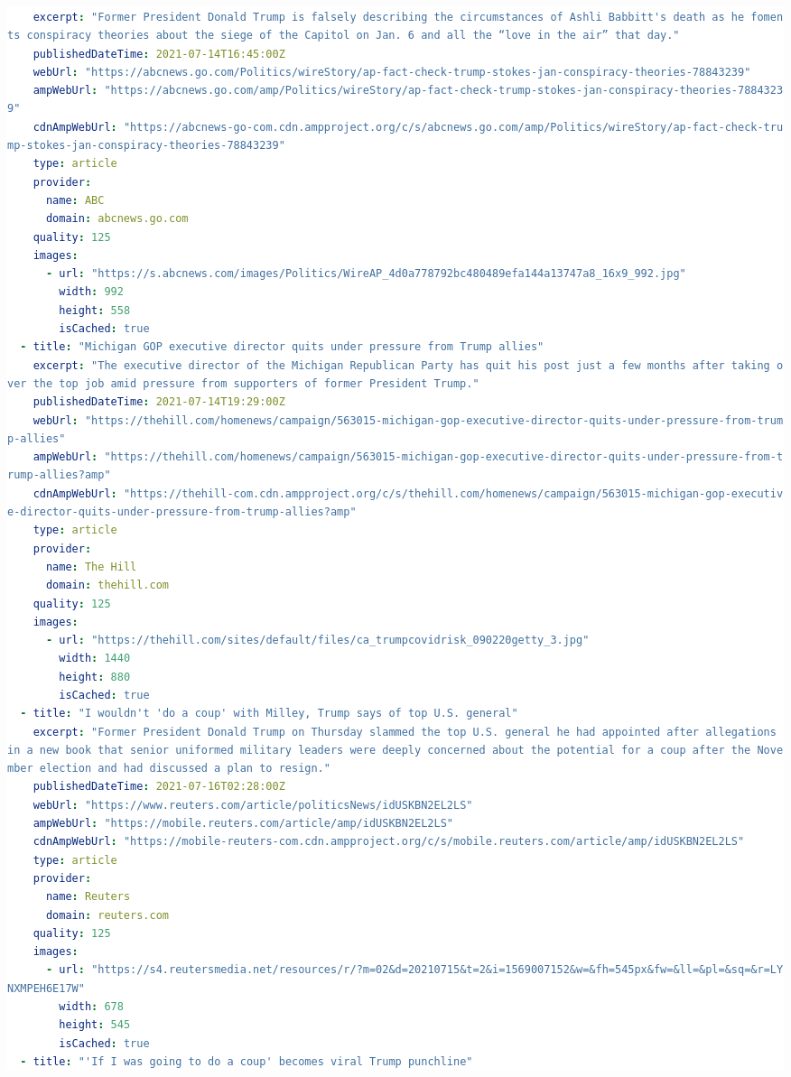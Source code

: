 ```yaml
    excerpt: "Former President Donald Trump is falsely describing the circumstances of Ashli Babbitt's death as he foments conspiracy theories about the siege of the Capitol on Jan. 6 and all the “love in the air” that day."
    publishedDateTime: 2021-07-14T16:45:00Z
    webUrl: "https://abcnews.go.com/Politics/wireStory/ap-fact-check-trump-stokes-jan-conspiracy-theories-78843239"
    ampWebUrl: "https://abcnews.go.com/amp/Politics/wireStory/ap-fact-check-trump-stokes-jan-conspiracy-theories-78843239"
    cdnAmpWebUrl: "https://abcnews-go-com.cdn.ampproject.org/c/s/abcnews.go.com/amp/Politics/wireStory/ap-fact-check-trump-stokes-jan-conspiracy-theories-78843239"
    type: article
    provider:
      name: ABC
      domain: abcnews.go.com
    quality: 125
    images:
      - url: "https://s.abcnews.com/images/Politics/WireAP_4d0a778792bc480489efa144a13747a8_16x9_992.jpg"
        width: 992
        height: 558
        isCached: true
  - title: "Michigan GOP executive director quits under pressure from Trump allies"
    excerpt: "The executive director of the Michigan Republican Party has quit his post just a few months after taking over the top job amid pressure from supporters of former President Trump."
    publishedDateTime: 2021-07-14T19:29:00Z
    webUrl: "https://thehill.com/homenews/campaign/563015-michigan-gop-executive-director-quits-under-pressure-from-trump-allies"
    ampWebUrl: "https://thehill.com/homenews/campaign/563015-michigan-gop-executive-director-quits-under-pressure-from-trump-allies?amp"
    cdnAmpWebUrl: "https://thehill-com.cdn.ampproject.org/c/s/thehill.com/homenews/campaign/563015-michigan-gop-executive-director-quits-under-pressure-from-trump-allies?amp"
    type: article
    provider:
      name: The Hill
      domain: thehill.com
    quality: 125
    images:
      - url: "https://thehill.com/sites/default/files/ca_trumpcovidrisk_090220getty_3.jpg"
        width: 1440
        height: 880
        isCached: true
  - title: "I wouldn't 'do a coup' with Milley, Trump says of top U.S. general"
    excerpt: "Former President Donald Trump on Thursday slammed the top U.S. general he had appointed after allegations in a new book that senior uniformed military leaders were deeply concerned about the potential for a coup after the November election and had discussed a plan to resign."
    publishedDateTime: 2021-07-16T02:28:00Z
    webUrl: "https://www.reuters.com/article/politicsNews/idUSKBN2EL2LS"
    ampWebUrl: "https://mobile.reuters.com/article/amp/idUSKBN2EL2LS"
    cdnAmpWebUrl: "https://mobile-reuters-com.cdn.ampproject.org/c/s/mobile.reuters.com/article/amp/idUSKBN2EL2LS"
    type: article
    provider:
      name: Reuters
      domain: reuters.com
    quality: 125
    images:
      - url: "https://s4.reutersmedia.net/resources/r/?m=02&d=20210715&t=2&i=1569007152&w=&fh=545px&fw=&ll=&pl=&sq=&r=LYNXMPEH6E17W"
        width: 678
        height: 545
        isCached: true
  - title: "'If I was going to do a coup' becomes viral Trump punchline"
```